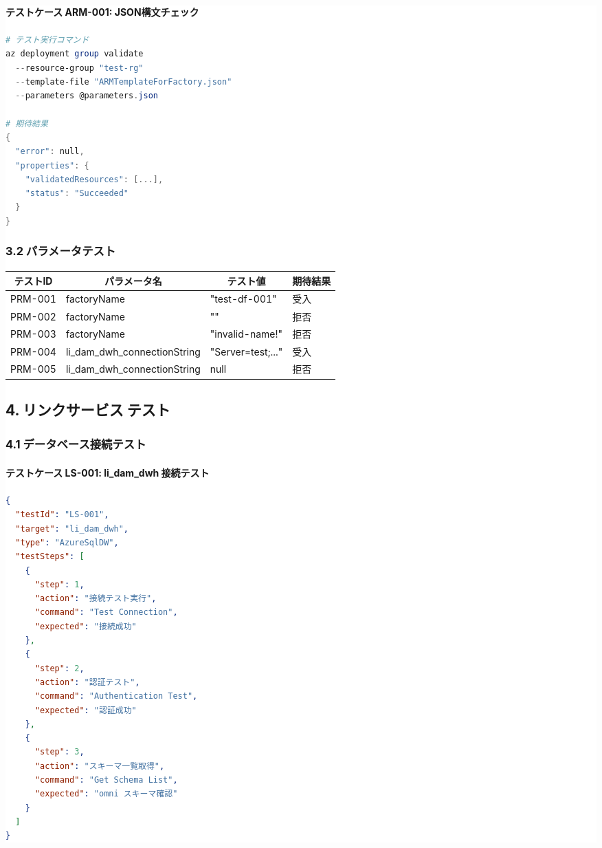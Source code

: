 #### テストケース ARM-001: JSON構文チェック

```powershell
# テスト実行コマンド
az deployment group validate 
  --resource-group "test-rg" 
  --template-file "ARMTemplateForFactory.json" 
  --parameters @parameters.json

# 期待結果
{
  "error": null,
  "properties": {
    "validatedResources": [...],
    "status": "Succeeded"
  }
}
```

### 3.2 パラメータテスト

| テストID | パラメータ名 | テスト値 | 期待結果 |
|---------|-------------|----------|---------|
| PRM-001 | factoryName | "test-df-001" | 受入 |
| PRM-002 | factoryName | "" | 拒否 |
| PRM-003 | factoryName | "invalid-name!" | 拒否 |
| PRM-004 | li_dam_dwh_connectionString | "Server=test;..." | 受入 |
| PRM-005 | li_dam_dwh_connectionString | null | 拒否 |

## 4. リンクサービス テスト

### 4.1 データベース接続テスト

#### テストケース LS-001: li_dam_dwh 接続テスト

```json
{
  "testId": "LS-001",
  "target": "li_dam_dwh",
  "type": "AzureSqlDW",
  "testSteps": [
    {
      "step": 1,
      "action": "接続テスト実行",
      "command": "Test Connection",
      "expected": "接続成功"
    },
    {
      "step": 2,
      "action": "認証テスト",
      "command": "Authentication Test",
      "expected": "認証成功"
    },
    {
      "step": 3,
      "action": "スキーマ一覧取得",
      "command": "Get Schema List",
      "expected": "omni スキーマ確認"
    }
  ]
}
```